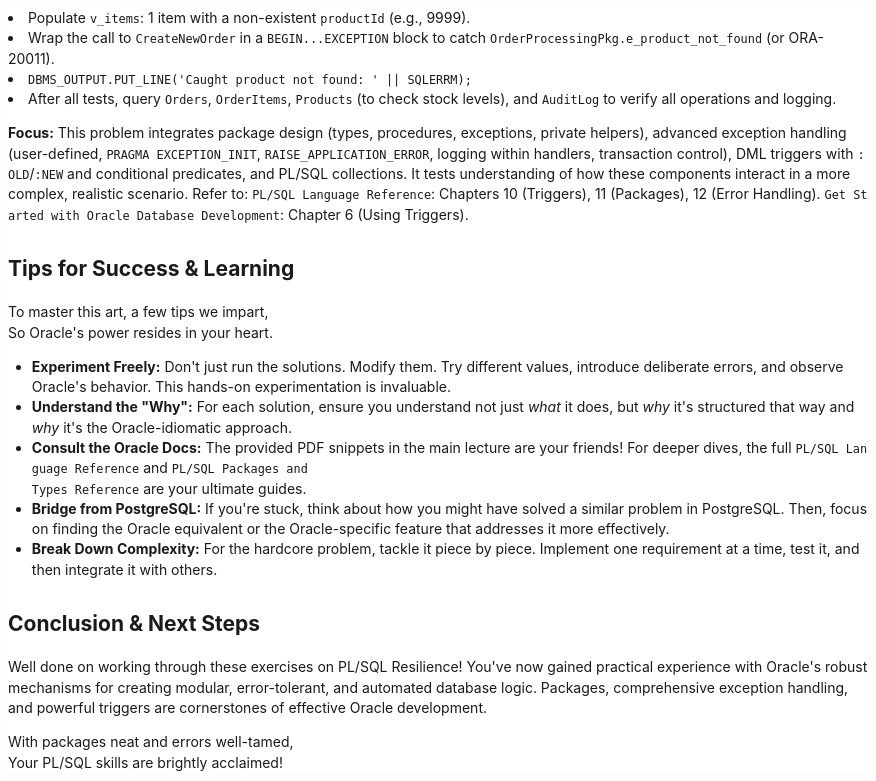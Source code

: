 <li>Populate <code>v_items</code>: 1 item with a non-existent <code>productId</code> (e.g., 9999).</li>
<li>Wrap the call to <code>CreateNewOrder</code> in a <code>BEGIN...EXCEPTION</code> block to catch <code>OrderProcessingPkg.e_product_not_found</code> (or ORA-20011).
<li><code>DBMS_OUTPUT.PUT_LINE('Caught product not found: ' || SQLERRM);</code></li>
</ul>
</li>
<li>After all tests, query <code>Orders</code>, <code>OrderItems</code>, <code>Products</code> (to check stock levels), and <code>AuditLog</code> to verify all operations and logging.</li>
</ol>
<div class="oracle-specific">
<p><strong>Focus:</strong> This problem integrates package design (types, procedures, exceptions, private helpers), advanced exception handling (user-defined, <code>PRAGMA EXCEPTION_INIT</code>, <code>RAISE_APPLICATION_ERROR</code>, logging within handlers, transaction control), DML triggers with <code>:OLD</code>/<code>:NEW</code> and conditional predicates, and PL/SQL collections. It tests understanding of how these components interact in a more complex, realistic scenario.
Refer to:
<code>PL/SQL Language Reference</code>: Chapters 10 (Triggers), 11 (Packages), 12 (Error Handling).
<code>Get Started with Oracle Database Development</code>: Chapter 6 (Using Triggers).
</p>
</div>
</div>



## Tips for Success & Learning
<div class="rhyme">
To master this art, a few tips we impart,<br>
So Oracle's power resides in your heart.
</div>

*   **Experiment Freely:** Don't just run the solutions. Modify them. Try different values, introduce deliberate errors, and observe Oracle's behavior. This hands-on experimentation is invaluable.
*   **Understand the "Why":** For each solution, ensure you understand not just *what* it does, but *why* it's structured that way and *why* it's the Oracle-idiomatic approach.
*   **Consult the Oracle Docs:** The provided PDF snippets in the main lecture are your friends! For deeper dives, the full <code>PL/SQL Language Reference</code> and <code>PL/SQL Packages and Types Reference</code> are your ultimate guides.
*   **Bridge from PostgreSQL:** If you're stuck, think about how you might have solved a similar problem in PostgreSQL. Then, focus on finding the Oracle equivalent or the Oracle-specific feature that addresses it more effectively.
*   **Break Down Complexity:** For the hardcore problem, tackle it piece by piece. Implement one requirement at a time, test it, and then integrate it with others.

## Conclusion & Next Steps
Well done on working through these exercises on PL/SQL Resilience! You've now gained practical experience with Oracle's robust mechanisms for creating modular, error-tolerant, and automated database logic. Packages, comprehensive exception handling, and powerful triggers are cornerstones of effective Oracle development.

<div class="rhyme">
With packages neat and errors well-tamed,<br>
Your PL/SQL skills are brightly acclaimed!
</div>
